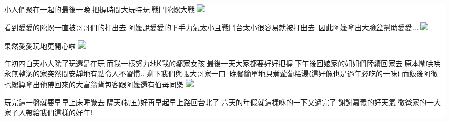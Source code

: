 小人們聚在一起的最後一晚 把握時間大玩特玩 戰鬥陀螺大戰 ![](images/5435139288_c7a56184fc.jpg)

看到愛愛的陀螺一直被哥哥們的打出去 阿嬤說愛愛的下手力氣太小且戰鬥台太小很容易就被打出去  因此阿嬤拿出大臉盆幫助愛愛... ![](images/5435138822_f18b1968d6.jpg)

果然愛愛玩地更開心啦 ![](images/5435138646_568c7c0623.jpg)

年初四白天小人除了玩還是在玩 而我一樣努力地K我的鄰家女孩 最後一天大家都要好好把握 下午後回娘家的姐姐們陸續回家去 原本鬧哄哄永無整潔的家突然間安靜地有點令人不習慣.. 剩下我們與張大哥家一口  晚餐簡單地只煮蘿蔔糕湯(這好像也是過年必吃的一味) 而飯後阿徹也總算拿出他帶回來的大富翁背包客跟阿嬤還有伯母同樂 ![](images/5434527485_e2bf17e01e.jpg)

玩完這一盤就要早早上床睡覺去 隔天(初五)好再早起早上路回台北了 六天的年假就這樣咻的一下又過完了 謝謝嘉義的好天氣 徹爸家的一大家子人帶給我們這樣的好年!
